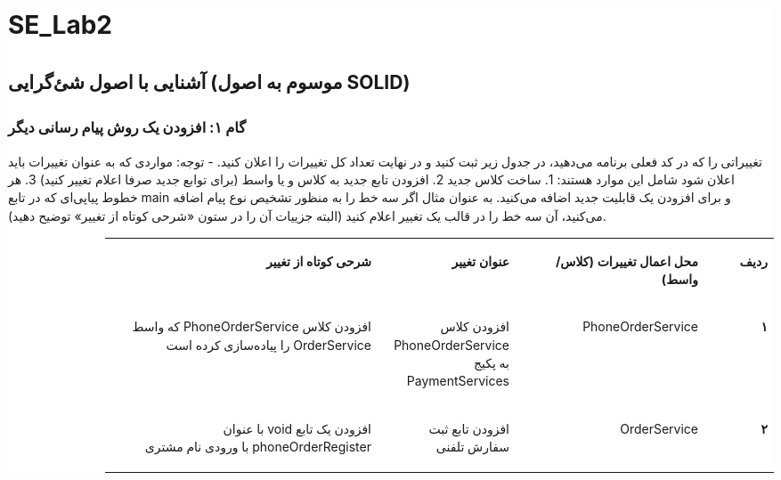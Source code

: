 # SE_Lab2

## آشنایی با اصول شئ‌گرایی (موسوم به اصول SOLID)


### گام ۱: افزودن یک روش پیام رسانی دیگر

تغییراتی را که در کد فعلی برنامه می‌دهید، در جدول زیر ثبت کنید و در نهایت تعداد کل تغییرات را اعلان کنید.
    - توجه: مواردی که به عنوان تغییرات باید اعلان شود شامل این موارد هستند:
      1. ساخت کلاس جدید
      2. افزودن تابع جدید به کلاس و یا واسط (برای توابع جدید صرفا اعلام تغییر کنید)
      3. هر خطوط پیاپی‌ای که در تابع main و برای افزودن یک قابلیت جدید اضافه می‌کنید. به عنوان مثال اگر سه خط را به منظور تشخیص نوع پیام اضافه می‌کنید، آن سه خط را در قالب یک تغییر اعلام کنید (البته جزییات آن را در ستون «شرحی کوتاه از تغییر» توضیح دهید).

<table dir='rtl'>
<tbody>
<tr>
<td width="64">
<p><strong>ردیف</strong></p>
</td>
<td width="198">
<p><strong>محل اعمال تغییرات (کلاس/واسط)</strong></p>
</td>
<td width="141">
<p><strong>عنوان تغییر</strong></p>
</td>
<td width="292">
<p><strong>شرحی کوتاه از تغییر</strong></p>
</td>
</tr>
	
<tr>
<td width="64">
<p><strong>۱</strong></p>
</td>
<td width="198">
<p>PhoneOrderService</p>
</td>
<td width="141">
<p>افزودن کلاس PhoneOrderService به پکیج PaymentServices</p>
</td>
<td width="292">
<p>افزودن کلاس PhoneOrderService که واسط OrderService را پیاده‌سازی کرده است</p>
</td>
</tr>

<tr>
<td width="64">
<p><strong>۲</strong></p>
</td>
<td width="198">
<p>OrderService</p>
</td>
<td width="141">
<p>افزودن تابع ثبت سفارش تلفنی</p>
</td>
<td width="292">
<p>افزودن یک تابع void با عنوان phoneOrderRegister با ورودی نام مشتری</p>
</td>
</tr>
